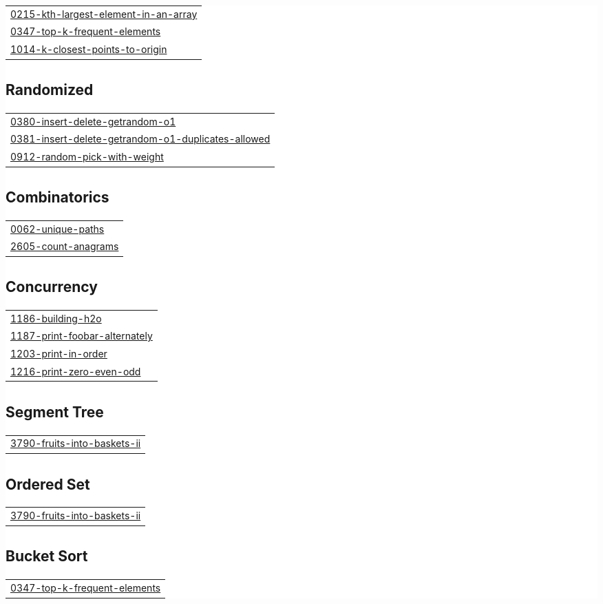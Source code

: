 |  |
| ------- |
| [0215-kth-largest-element-in-an-array](https://github.com/parnika30/leetcode/tree/master/0215-kth-largest-element-in-an-array) |
| [0347-top-k-frequent-elements](https://github.com/parnika30/leetcode/tree/master/0347-top-k-frequent-elements) |
| [1014-k-closest-points-to-origin](https://github.com/parnika30/leetcode/tree/master/1014-k-closest-points-to-origin) |
## Randomized
|  |
| ------- |
| [0380-insert-delete-getrandom-o1](https://github.com/parnika30/leetcode/tree/master/0380-insert-delete-getrandom-o1) |
| [0381-insert-delete-getrandom-o1-duplicates-allowed](https://github.com/parnika30/leetcode/tree/master/0381-insert-delete-getrandom-o1-duplicates-allowed) |
| [0912-random-pick-with-weight](https://github.com/parnika30/leetcode/tree/master/0912-random-pick-with-weight) |
## Combinatorics
|  |
| ------- |
| [0062-unique-paths](https://github.com/parnika30/leetcode/tree/master/0062-unique-paths) |
| [2605-count-anagrams](https://github.com/parnika30/leetcode/tree/master/2605-count-anagrams) |
## Concurrency
|  |
| ------- |
| [1186-building-h2o](https://github.com/parnika30/leetcode/tree/master/1186-building-h2o) |
| [1187-print-foobar-alternately](https://github.com/parnika30/leetcode/tree/master/1187-print-foobar-alternately) |
| [1203-print-in-order](https://github.com/parnika30/leetcode/tree/master/1203-print-in-order) |
| [1216-print-zero-even-odd](https://github.com/parnika30/leetcode/tree/master/1216-print-zero-even-odd) |
## Segment Tree
|  |
| ------- |
| [3790-fruits-into-baskets-ii](https://github.com/parnika30/leetcode/tree/master/3790-fruits-into-baskets-ii) |
## Ordered Set
|  |
| ------- |
| [3790-fruits-into-baskets-ii](https://github.com/parnika30/leetcode/tree/master/3790-fruits-into-baskets-ii) |
## Bucket Sort
|  |
| ------- |
| [0347-top-k-frequent-elements](https://github.com/parnika30/leetcode/tree/master/0347-top-k-frequent-elements) |
